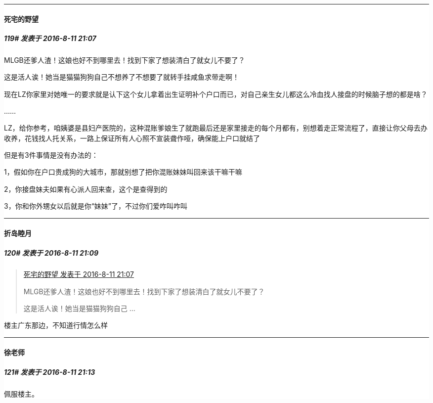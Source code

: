 -----

####  死宅的野望  
##### 119#       发表于 2016-8-11 21:07




MLGB还爹人渣！这娘也好不到哪里去！找到下家了想装清白了就女儿不要了？


这是活人诶！她当是猫猫狗狗自己不想养了不想要了就转手挂咸鱼求带走啊！


现在LZ你家里对她唯一的要求就是认下这个女儿拿着出生证明补个户口而已，对自己亲生女儿都这么冷血找人接盘的时候脑子想的都是啥？


……


LZ，给你参考，咱姨婆是县妇产医院的，这种混账爹娘生了就跑最后还是家里接走的每个月都有，别想着走正常流程了，直接让你父母去办收养，花钱找人托关系，一路上保证所有人心照不宣装聋作哑，确保能上户口就结了


但是有3件事情是没有办法的：


1，假如你在户口贵成狗的大城市，那就别想了把你混账妹妹叫回来该干嘛干嘛

2，你接盘妹夫如果有心派人回来查，这个是查得到的

3，你和你外甥女以后就是你“妹妹”了，不过你们爱咋叫咋叫







-----

####  折岛睦月  
##### 120#       发表于 2016-8-11 21:09



<blockquote><a href="httphttps://bbs.saraba1st.com/2b/forum.php?mod=redirect&amp;goto=findpost&amp;pid=33244833&amp;ptid=1319666" target="_blank">死宅的野望 发表于 2016-8-11 21:07</a>

MLGB还爹人渣！这娘也好不到哪里去！找到下家了想装清白了就女儿不要了？


这是活人诶！她当是猫猫狗狗自己 ...</blockquote>
楼主广东那边，不知道行情怎么样







-----

####  徐老师  
##### 121#       发表于 2016-8-11 21:13




佩服楼主。
